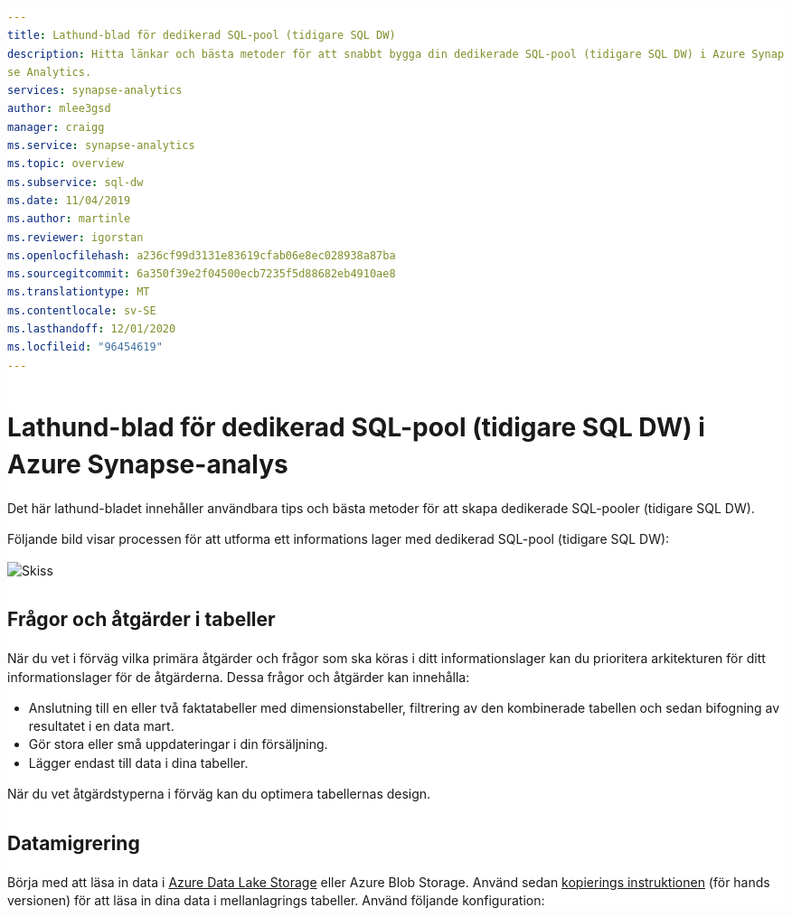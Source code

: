 ```yaml
---
title: Lathund-blad för dedikerad SQL-pool (tidigare SQL DW)
description: Hitta länkar och bästa metoder för att snabbt bygga din dedikerade SQL-pool (tidigare SQL DW) i Azure Synapse Analytics.
services: synapse-analytics
author: mlee3gsd
manager: craigg
ms.service: synapse-analytics
ms.topic: overview
ms.subservice: sql-dw
ms.date: 11/04/2019
ms.author: martinle
ms.reviewer: igorstan
ms.openlocfilehash: a236cf99d3131e83619cfab06e8ec028938a87ba
ms.sourcegitcommit: 6a350f39e2f04500ecb7235f5d88682eb4910ae8
ms.translationtype: MT
ms.contentlocale: sv-SE
ms.lasthandoff: 12/01/2020
ms.locfileid: "96454619"
---
```

# <a name="cheat-sheet-for-dedicated-sql-pool-formerly-sql-dw-in-azure-synapse-analytic"></a>Lathund-blad för dedikerad SQL-pool (tidigare SQL DW) i Azure Synapse-analys

Det här lathund-bladet innehåller användbara tips och bästa metoder för att skapa dedikerade SQL-pooler (tidigare SQL DW).

Följande bild visar processen för att utforma ett informations lager med dedikerad SQL-pool (tidigare SQL DW):

![Skiss](./media/cheat-sheet/picture-flow.png)

## <a name="queries-and-operations-across-tables"></a>Frågor och åtgärder i tabeller

När du vet i förväg vilka primära åtgärder och frågor som ska köras i ditt informationslager kan du prioritera arkitekturen för ditt informationslager för de åtgärderna. Dessa frågor och åtgärder kan innehålla:

* Anslutning till en eller två faktatabeller med dimensionstabeller, filtrering av den kombinerade tabellen och sedan bifogning av resultatet i en data mart.
* Gör stora eller små uppdateringar i din försäljning.
* Lägger endast till data i dina tabeller.

När du vet åtgärdstyperna i förväg kan du optimera tabellernas design.

## <a name="data-migration"></a>Datamigrering

Börja med att läsa in data i [Azure Data Lake Storage](../../data-factory/connector-azure-data-lake-store.md?toc=/azure/synapse-analytics/sql-data-warehouse/toc.json&bc=/azure/synapse-analytics/sql-data-warehouse/breadcrumb/toc.json) eller Azure Blob Storage. Använd sedan [kopierings instruktionen](/sql/t-sql/statements/copy-into-transact-sql?toc=/azure/synapse-analytics/sql-data-warehouse/toc.json&bc=/azure/synapse-analytics/sql-data-warehouse/breadcrumb/toc.json&view=azure-sqldw-latest&preserve-view=true) (för hands versionen) för att läsa in dina data i mellanlagrings tabeller. Använd följande konfiguration:
